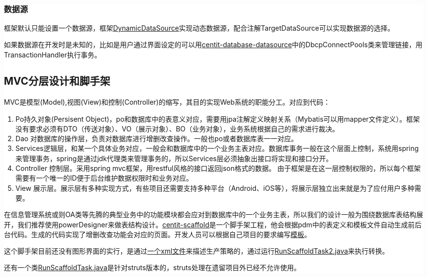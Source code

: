 ### 数据源

框架默认只能设置一个数据源，框架[DynamicDataSource](https://github.com/ndxt/centit-persistence/blob/master/centit-persistence-core/src/main/java/com/centit/framework/core/datasource)实现动态数据源，配合注解TargetDataSource可以实现数据源的选择。

如果数据源在开发时是未知的，比如是用户通过界面设定的可以用[centit-database-datasource](https://github.com/ndxt/centit-commons/tree/master/centit-database-datasource)中的DbcpConnectPools类来管理链接，用TransactionHandler执行事务。

## MVC分层设计和脚手架

MVC是模型(Model),视图(View)和控制(Controller)的缩写，其目的实现Web系统的职能分工。对应到代码：
1. Po持久对象(Persisent Object)，po和数据库中的表意义对应，需要用jpa注解定义映射关系（Mybatis可以用mapper文件定义）。框架没有要求必须有DTO（传送对象）、VO（展示对象）、BO（业务对象），业务系统根据自己的需求进行裁决。
2. Dao 对数据库的操作层，负责对数据库进行增删改查操作。一般也po或者数据库表一一对应。
3. Services逻辑层，和某一个具体业务对应，一般会和数据库中的一个业务主表对应。数据库事务一般在这个层面上控制，系统用spring来管理事务，spring是通过jdk代理类来管理事务的，所以Services层必须抽象出接口将实现和接口分开。
4. Controller 控制层。采用spring mvc框架，用restful风格的接口返回json格式的数据。 由于框架是在这一层控制权限的，所以每个框架需要有一个唯一的ID便于后台维护数据权限时和业务对应。
5. View 展示层。展示层有多种实现方式，有些项目还需要支持多种平台（Android、iOS等），将展示层独立出来就是为了应付用户多种需要。

在信息管理系统或则OA类等先腾的典型业务中的功能模块都会应对到数据库中的一个业务主表，所以我们的设计一般为围绕数据库表结构展开，我们推荐使用powerDesigner来做表结构设计。[centit-scaffold](https://github.com/ndxt/centit-scaffold)是一个脚手架工程，他会根据pdm中的表定义和模板文件自动生成前后台代码。生成的代码实现了增删改查功能会对应的页面。开发人员可以根据自己项目的要求编写[模板](https://github.com/ndxt/centit-scaffold/tree/master/src/main/resources)。

这个脚手架目前还没有图形界面的实行，是通过[一个xml文件](https://github.com/ndxt/centit-scaffold/blob/master/src/main/resources/scaffoldtask2.xml)来描述生产策略的，通过运行[RunScaffoldTask2.java](https://github.com/ndxt/centit-scaffold/blob/master/src/main/java/com/centit/support/scaffold/RunScaffoldTask2.java)来执行转换。

还有一个类[RunScaffoldTask.java](https://github.com/ndxt/centit-scaffold/blob/master/src/main/java/com/centit/support/scaffold/RunScaffoldTask.java)是针对struts版本的，struts处理在遗留项目外已经不允许使用。